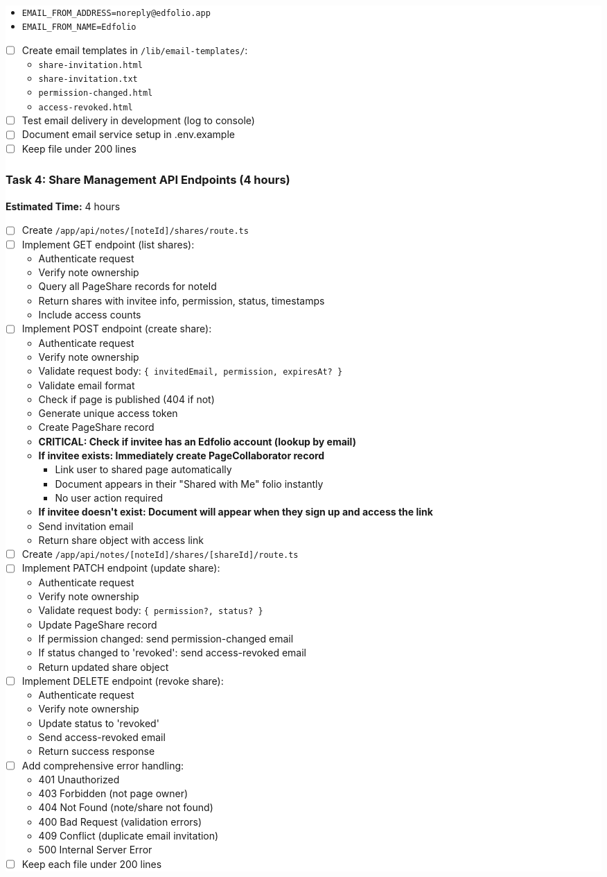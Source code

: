   - `EMAIL_FROM_ADDRESS=noreply@edfolio.app`
  - `EMAIL_FROM_NAME=Edfolio`
- [ ] Create email templates in `/lib/email-templates/`:
  - `share-invitation.html`
  - `share-invitation.txt`
  - `permission-changed.html`
  - `access-revoked.html`
- [ ] Test email delivery in development (log to console)
- [ ] Document email service setup in .env.example
- [ ] Keep file under 200 lines

### Task 4: Share Management API Endpoints (4 hours)
**Estimated Time:** 4 hours

- [ ] Create `/app/api/notes/[noteId]/shares/route.ts`
- [ ] Implement GET endpoint (list shares):
  - Authenticate request
  - Verify note ownership
  - Query all PageShare records for noteId
  - Return shares with invitee info, permission, status, timestamps
  - Include access counts
- [ ] Implement POST endpoint (create share):
  - Authenticate request
  - Verify note ownership
  - Validate request body: `{ invitedEmail, permission, expiresAt? }`
  - Validate email format
  - Check if page is published (404 if not)
  - Generate unique access token
  - Create PageShare record
  - **CRITICAL: Check if invitee has an Edfolio account (lookup by email)**
  - **If invitee exists: Immediately create PageCollaborator record**
    - Link user to shared page automatically
    - Document appears in their "Shared with Me" folio instantly
    - No user action required
  - **If invitee doesn't exist: Document will appear when they sign up and access the link**
  - Send invitation email
  - Return share object with access link
- [ ] Create `/app/api/notes/[noteId]/shares/[shareId]/route.ts`
- [ ] Implement PATCH endpoint (update share):
  - Authenticate request
  - Verify note ownership
  - Validate request body: `{ permission?, status? }`
  - Update PageShare record
  - If permission changed: send permission-changed email
  - If status changed to 'revoked': send access-revoked email
  - Return updated share object
- [ ] Implement DELETE endpoint (revoke share):
  - Authenticate request
  - Verify note ownership
  - Update status to 'revoked'
  - Send access-revoked email
  - Return success response
- [ ] Add comprehensive error handling:
  - 401 Unauthorized
  - 403 Forbidden (not page owner)
  - 404 Not Found (note/share not found)
  - 400 Bad Request (validation errors)
  - 409 Conflict (duplicate email invitation)
  - 500 Internal Server Error
- [ ] Keep each file under 200 lines
